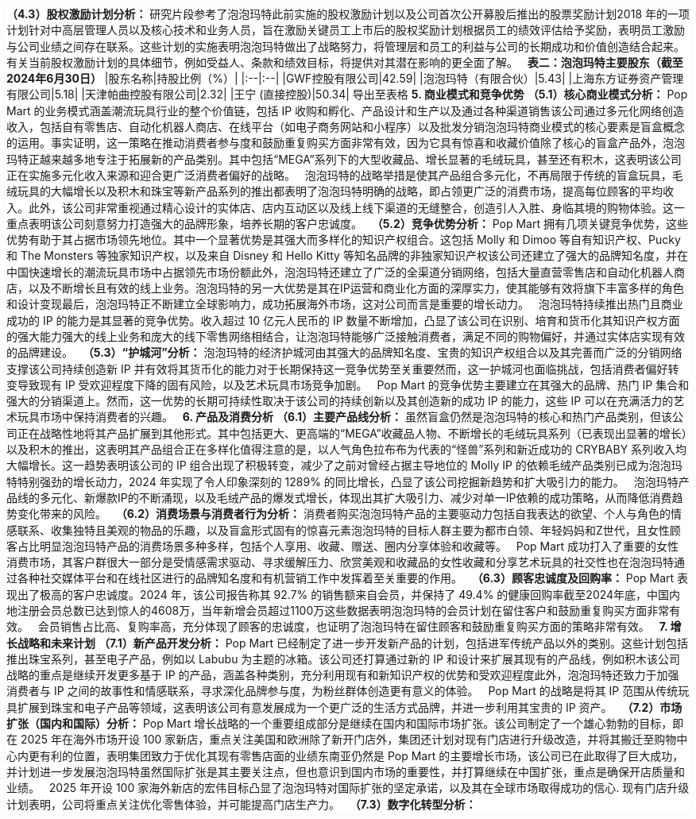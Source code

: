 **（4.3）股权激励计划分析：**
研究片段参考了泡泡玛特此前实施的股权激励计划以及公司首次公开募股后推出的股票奖励计划2018 年的一项计划针对中高层管理人员以及核心技术和业务人员，旨在激励关键员工上市后的股权奖励计划根据员工的绩效评估给予奖励，表明员工激励与公司业绩之间存在联系。这些计划的实施表明泡泡玛特做出了战略努力，将管理层和员工的利益与公司的长期成功和价值创造结合起来。有关当前股权激励计划的具体细节，例如受益人、条款和绩效目标，将提供对其潜在影响的更全面了解。  
**表二：泡泡玛特主要股东（截至2024年6月30日）**
|股东名称|持股比例（%）|
|:--|:--|
|GWF控股有限公司|42.59|
|泡泡玛特（有限合伙）|5.43|
|上海东方证券资产管理有限公司|5.18|
|天津帕曲控股有限公司|2.32|
|王宁 (直接控股)|50.34|
导出至表格
**5. 商业模式和竞争优势**
**（5.1）核心商业模式分析：**
Pop Mart 的业务模式涵盖潮流玩具行业的整个价值链，包括 IP 收购和孵化、产品设计和生产以及通过各种渠道销售该公司通过多元化网络创造收入，包括自有零售店、自动化机器人商店、在线平台（如电子商务网站和小程序）以及批发分销泡泡玛特商业模式的核心要素是盲盒概念的运用。事实证明，这一策略在推动消费者参与度和鼓励重复购买方面非常有效，因为它具有惊喜和收藏价值除了核心的盲盒产品外，泡泡玛特正越来越多地专注于拓展新的产品类别。其中包括“MEGA”系列下的大型收藏品、增长显著的毛绒玩具，甚至还有积木，这表明该公司正在实施多元化收入来源和迎合更广泛消费者偏好的战略。  
泡泡玛特的战略举措是使其产品组合多元化，不再局限于传统的盲盒玩具，毛绒玩具的大幅增长以及积木和珠宝等新产品系列的推出都表明了泡泡玛特明确的战略，即占领更广泛的消费市场，提高每位顾客的平均收入。此外，该公司非常重视通过精心设计的实体店、店内互动区以及线上线下渠道的无缝整合，创造引人入胜、身临其境的购物体验。这一重点表明该公司刻意努力打造强大的品牌形象，培养长期的客户忠诚度。  
**（5.2）竞争优势分析：**
Pop Mart 拥有几项关键竞争优势，这些优势有助于其占据市场领先地位。其中一个显著优势是其强大而多样化的知识产权组合。这包括 Molly 和 Dimoo 等自有知识产权、Pucky 和 ​​The Monsters 等独家知识产权，以及来自 Disney 和 Hello Kitty 等知名品牌的非独家知识产权该公司还建立了强大的品牌知名度，并在中国快速增长的潮流玩具市场中占据领先市场份额此外，泡泡玛特还建立了广泛的全渠道分销网络，包括大量直营零售店和自动化机器人商店，以及不断增长且有效的线上业务。泡泡玛特的另一大优势是其在IP运营和商业化方面的深厚实力，使其能够有效将旗下丰富多样的角色和设计变现最后，泡泡玛特正不断建立全球影响力，成功拓展海外市场，这对公司而言是重要的增长动力。  
泡泡玛特持续推出热门且商业成功的 IP 的能力是其显著的竞争优势。收入超过 10 亿元人民币的 IP 数量不断增加，凸显了该公司在识别、培育和货币化其知识产权方面的强大能力强大的线上业务和庞大的线下零售网络相结合，让泡泡玛特能够广泛接触消费者，满足不同的购物偏好，并通过实体店实现有效的品牌建设。  
**（5.3）“护城河”分析：**
泡泡玛特的经济护城河由其强大的品牌知名度、宝贵的知识产权组合以及其完善而广泛的分销网络支撑该公司持续创造新 IP 并有效将其货币化的能力对于长期保持这一竞争优势至关重要然而，这一护城河也面临挑战，包括消费者偏好转变导致现有 IP 受欢迎程度下降的固有风险，以及艺术玩具市场竞争加剧。  
Pop Mart 的竞争优势主要建立在其强大的品牌、热门 IP 集合和强大的分销渠道上。然而，这一优势的长期可持续性取决于该公司的持续创新以及其创造新的成功 IP 的能力，这些 IP 可以在充满活力的艺术玩具市场中保持消费者的兴趣。  
**6. 产品及消费分析**
**（6.1）主要产品线分析：**
虽然盲盒仍然是泡泡玛特的核心和热门产品类别，但该公司正在战略性地将其产品扩展到其他形式。其中包括更大、更高端的“MEGA”收藏品人物、不断增长的毛绒玩具系列（已表现出显著的增长）以及积木的推出，这表明其产品组合正在多样化值得注意的是，以人气角色拉布布为代表的“怪兽”系列和新近成功的 CRYBABY 系列收入均大幅增长。这一趋势表明该公司的 IP 组合出现了积极转变，减少了之前对曾经占据主导地位的 Molly IP 的依赖毛绒产品类别已成为泡泡玛特特别强劲的增长动力，2024 年实现了令人印象深刻的 1289% 的同比增长，凸显了该公司挖掘新趋势和扩大吸引力的能力。  
泡泡玛特产品线的多元化、新爆款IP的不断涌现，以及毛绒产品的爆发式增长，体现出其扩大吸引力、减少对单一IP依赖的成功策略，从而降低消费趋势变化带来的风险。  
**（6.2）消费场景与消费者行为分析：**
消费者购买泡泡玛特产品的主要驱动力包括自我表达的欲望、个人与角色的情感联系、收集独特且美观的物品的乐趣，以及盲盒形式固有的惊喜元素泡泡玛特的目标人群主要为都市白领、年轻妈妈和Z世代，且女性顾客占比明显泡泡玛特产品的消费场景多种多样，包括个人享用、收藏、赠送、圈内分享体验和收藏等。  
Pop Mart 成功打入了重要的女性消费市场，其客户群很大一部分是受情感需求驱动、寻求缓解压力、欣赏美观和收藏品的女性收藏和分享艺术玩具的社交性也在泡泡玛特通过各种社交媒体平台和在线社区进行的品牌知名度和有机营销工作中发挥着至关重要的作用。  
**（6.3）顾客忠诚度及回购率：**
Pop Mart 表现出了极高的客户忠诚度。2024 年，该公司报告称其 92.7% 的销售额来自会员，并保持了 49.4% 的健康回购率截至2024年底，中国内地注册会员总数已达到惊人的4608万，当年新增会员超过1100万这些数据表明泡泡玛特的会员计划在留住客户和鼓励重复购买方面非常有效。  
会员销售占比高、复购率高，充分体现了顾客的忠诚度，也证明了泡泡玛特在留住顾客和鼓励重复购买方面的策略非常有效。  
**7. 增长战略和未来计划**
**（7.1）新产品开发分析：**
Pop Mart 已经制定了进一步开发新产品的计划，包括进军传统产品以外的类别。这些计划包括推出珠宝系列，甚至电子产品，例如以 Labubu 为主题的冰箱。该公司还打算通过新的 IP 和设计来扩展其现有的产品线，例如积木该公司战略的重点是继续开发更多基于 IP 的产品，涵盖各种类别，充分利用现有和新知识产权的优势和受欢迎程度此外，泡泡玛特还致力于加强消费者与 IP 之间的故事性和情感联系，寻求深化品牌参与度，为粉丝群体创造更有意义的体验。  
Pop Mart 的战略是将其 IP 范围从传统玩具扩展到珠宝和电子产品等领域，这表明该公司有意发展成为一个更广泛的生活方式品牌，并进一步利用其宝贵的 IP 资产。  
**（7.2）市场扩张（国内和国际）分析：**
Pop Mart 增长战略的一个重要组成部分是继续在国内和国际市场扩张。该公司制定了一个雄心勃勃的目标，即在 2025 年在海外市场开设 100 家新店，重点关注美国和欧洲除了新开门店外，集团还计划对现有门店进行升级改造，并将其搬迁至购物中心内更有利的位置，表明集团致力于优化其现有零售店面的业绩东南亚仍然是 Pop Mart 的主要增长市场，该公司已在此取得了巨大成功，并计划进一步发展泡泡玛特虽然国际扩张是其主要关注点，但也意识到国内市场的重要性，并打算继续在中国扩张，重点是确保开店质量和业绩。  
2025 年开设 100 家海外新店的宏伟目标凸显了泡泡玛特对国际扩张的坚定承诺，以及其在全​​球市场取得成功的信心. 现有门店升级计划表明，公司将重点关注优化零售体验，并可能提高门店生产力。  
**（7.3）数字化转型分析：**